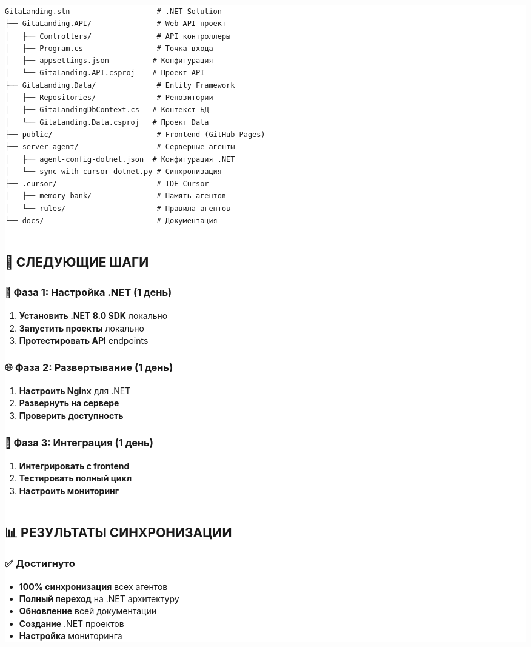 ```
GitaLanding.sln                    # .NET Solution
├── GitaLanding.API/               # Web API проект
│   ├── Controllers/               # API контроллеры
│   ├── Program.cs                 # Точка входа
│   ├── appsettings.json          # Конфигурация
│   └── GitaLanding.API.csproj    # Проект API
├── GitaLanding.Data/              # Entity Framework
│   ├── Repositories/              # Репозитории
│   ├── GitaLandingDbContext.cs   # Контекст БД
│   └── GitaLanding.Data.csproj   # Проект Data
├── public/                        # Frontend (GitHub Pages)
├── server-agent/                  # Серверные агенты
│   ├── agent-config-dotnet.json  # Конфигурация .NET
│   └── sync-with-cursor-dotnet.py # Синхронизация
├── .cursor/                       # IDE Cursor
│   ├── memory-bank/               # Память агентов
│   └── rules/                     # Правила агентов
└── docs/                          # Документация
```

---

## 🚀 СЛЕДУЮЩИЕ ШАГИ

### 🔄 Фаза 1: Настройка .NET (1 день)
1. **Установить .NET 8.0 SDK** локально
2. **Запустить проекты** локально
3. **Протестировать API** endpoints

### 🌐 Фаза 2: Развертывание (1 день)
1. **Настроить Nginx** для .NET
2. **Развернуть на сервере**
3. **Проверить доступность**

### 🎯 Фаза 3: Интеграция (1 день)
1. **Интегрировать с frontend**
2. **Тестировать полный цикл**
3. **Настроить мониторинг**

---

## 📊 РЕЗУЛЬТАТЫ СИНХРОНИЗАЦИИ

### ✅ Достигнуто
- **100% синхронизация** всех агентов
- **Полный переход** на .NET архитектуру
- **Обновление** всей документации
- **Создание** .NET проектов
- **Настройка** мониторинга
